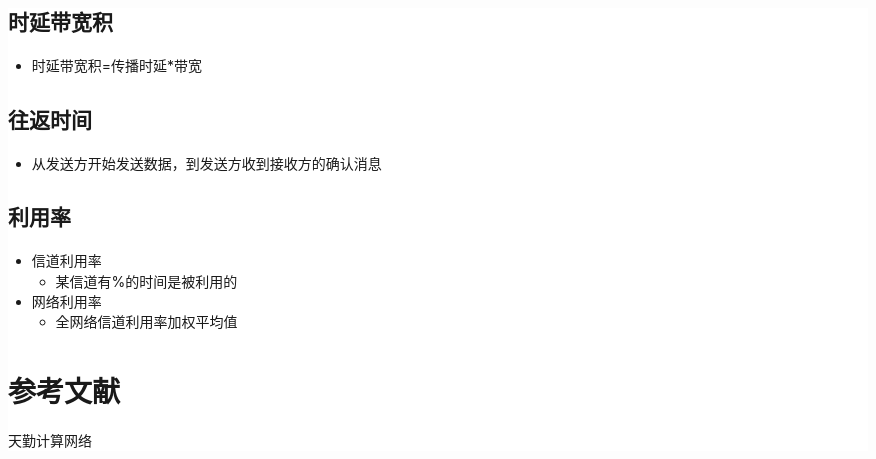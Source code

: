 ## 时延带宽积

- 时延带宽积=传播时延*带宽

## 往返时间

- 从发送方开始发送数据，到发送方收到接收方的确认消息

## 利用率
  - 信道利用率
    - 某信道有%的时间是被利用的
  - 网络利用率
    - 全网络信道利用率加权平均值

# 参考文献

天勤计算网络

